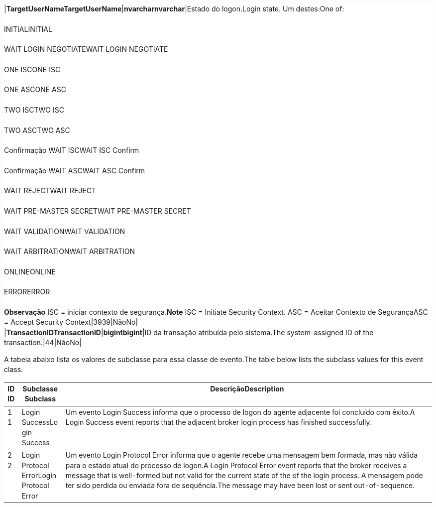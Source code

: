 |<span data-ttu-id="002be-267">**TargetUserName**</span><span class="sxs-lookup"><span data-stu-id="002be-267">**TargetUserName**</span></span>|<span data-ttu-id="002be-268">**nvarchar**</span><span class="sxs-lookup"><span data-stu-id="002be-268">**nvarchar**</span></span>|<span data-ttu-id="002be-269">Estado do logon.</span><span class="sxs-lookup"><span data-stu-id="002be-269">Login state.</span></span> <span data-ttu-id="002be-270">Um destes:</span><span class="sxs-lookup"><span data-stu-id="002be-270">One of:</span></span><br /><br /> <span data-ttu-id="002be-271">INITIAL</span><span class="sxs-lookup"><span data-stu-id="002be-271">INITIAL</span></span><br /><br /> <span data-ttu-id="002be-272">WAIT LOGIN NEGOTIATE</span><span class="sxs-lookup"><span data-stu-id="002be-272">WAIT LOGIN NEGOTIATE</span></span><br /><br /> <span data-ttu-id="002be-273">ONE ISC</span><span class="sxs-lookup"><span data-stu-id="002be-273">ONE ISC</span></span><br /><br /> <span data-ttu-id="002be-274">ONE ASC</span><span class="sxs-lookup"><span data-stu-id="002be-274">ONE ASC</span></span><br /><br /> <span data-ttu-id="002be-275">TWO ISC</span><span class="sxs-lookup"><span data-stu-id="002be-275">TWO ISC</span></span><br /><br /> <span data-ttu-id="002be-276">TWO ASC</span><span class="sxs-lookup"><span data-stu-id="002be-276">TWO ASC</span></span><br /><br /> <span data-ttu-id="002be-277">Confirmação WAIT ISC</span><span class="sxs-lookup"><span data-stu-id="002be-277">WAIT ISC Confirm</span></span><br /><br /> <span data-ttu-id="002be-278">Confirmação WAIT ASC</span><span class="sxs-lookup"><span data-stu-id="002be-278">WAIT ASC Confirm</span></span><br /><br /> <span data-ttu-id="002be-279">WAIT REJECT</span><span class="sxs-lookup"><span data-stu-id="002be-279">WAIT REJECT</span></span><br /><br /> <span data-ttu-id="002be-280">WAIT PRE-MASTER SECRET</span><span class="sxs-lookup"><span data-stu-id="002be-280">WAIT PRE-MASTER SECRET</span></span><br /><br /> <span data-ttu-id="002be-281">WAIT VALIDATION</span><span class="sxs-lookup"><span data-stu-id="002be-281">WAIT VALIDATION</span></span><br /><br /> <span data-ttu-id="002be-282">WAIT ARBITRATION</span><span class="sxs-lookup"><span data-stu-id="002be-282">WAIT ARBITRATION</span></span><br /><br /> <span data-ttu-id="002be-283">ONLINE</span><span class="sxs-lookup"><span data-stu-id="002be-283">ONLINE</span></span><br /><br /> <span data-ttu-id="002be-284">ERROR</span><span class="sxs-lookup"><span data-stu-id="002be-284">ERROR</span></span><br /><br /> <span data-ttu-id="002be-285">**Observação** ISC = iniciar contexto de segurança.</span><span class="sxs-lookup"><span data-stu-id="002be-285">**Note** ISC = Initiate Security Context.</span></span> <span data-ttu-id="002be-286">ASC = Aceitar Contexto de Segurança</span><span class="sxs-lookup"><span data-stu-id="002be-286">ASC = Accept Security Context</span></span>|<span data-ttu-id="002be-287">39</span><span class="sxs-lookup"><span data-stu-id="002be-287">39</span></span>|<span data-ttu-id="002be-288">Não</span><span class="sxs-lookup"><span data-stu-id="002be-288">No</span></span>|  
|<span data-ttu-id="002be-289">**TransactionID**</span><span class="sxs-lookup"><span data-stu-id="002be-289">**TransactionID**</span></span>|<span data-ttu-id="002be-290">**bigint**</span><span class="sxs-lookup"><span data-stu-id="002be-290">**bigint**</span></span>|<span data-ttu-id="002be-291">ID da transação atribuída pelo sistema.</span><span class="sxs-lookup"><span data-stu-id="002be-291">The system-assigned ID of the transaction.</span></span>|<span data-ttu-id="002be-292">4</span><span class="sxs-lookup"><span data-stu-id="002be-292">4</span></span>|<span data-ttu-id="002be-293">Não</span><span class="sxs-lookup"><span data-stu-id="002be-293">No</span></span>|  
  
 <span data-ttu-id="002be-294">A tabela abaixo lista os valores de subclasse para essa classe de evento.</span><span class="sxs-lookup"><span data-stu-id="002be-294">The table below lists the subclass values for this event class.</span></span>  
  
|<span data-ttu-id="002be-295">ID</span><span class="sxs-lookup"><span data-stu-id="002be-295">ID</span></span>|<span data-ttu-id="002be-296">Subclasse</span><span class="sxs-lookup"><span data-stu-id="002be-296">Subclass</span></span>|<span data-ttu-id="002be-297">Descrição</span><span class="sxs-lookup"><span data-stu-id="002be-297">Description</span></span>|  
|--------|--------------|-----------------|  
|<span data-ttu-id="002be-298">1</span><span class="sxs-lookup"><span data-stu-id="002be-298">1</span></span>|<span data-ttu-id="002be-299">Login Success</span><span class="sxs-lookup"><span data-stu-id="002be-299">Login Success</span></span>|<span data-ttu-id="002be-300">Um evento Login Success informa que o processo de logon do agente adjacente foi concluído com êxito.</span><span class="sxs-lookup"><span data-stu-id="002be-300">A Login Success event reports that the adjacent broker login process has finished successfully.</span></span>|  
|<span data-ttu-id="002be-301">2</span><span class="sxs-lookup"><span data-stu-id="002be-301">2</span></span>|<span data-ttu-id="002be-302">Login Protocol Error</span><span class="sxs-lookup"><span data-stu-id="002be-302">Login Protocol Error</span></span>|<span data-ttu-id="002be-303">Um evento Login Protocol Error informa que o agente recebe uma mensagem bem formada, mas não válida para o estado atual do processo de logon.</span><span class="sxs-lookup"><span data-stu-id="002be-303">A Login Protocol Error event reports that the broker receives a message that is well-formed but not valid for the current state of the of the login process.</span></span> <span data-ttu-id="002be-304">A mensagem pode ter sido perdida ou enviada fora de sequência.</span><span class="sxs-lookup"><span data-stu-id="002be-304">The message may have been lost or sent out-of-sequence.</span></span>|  
